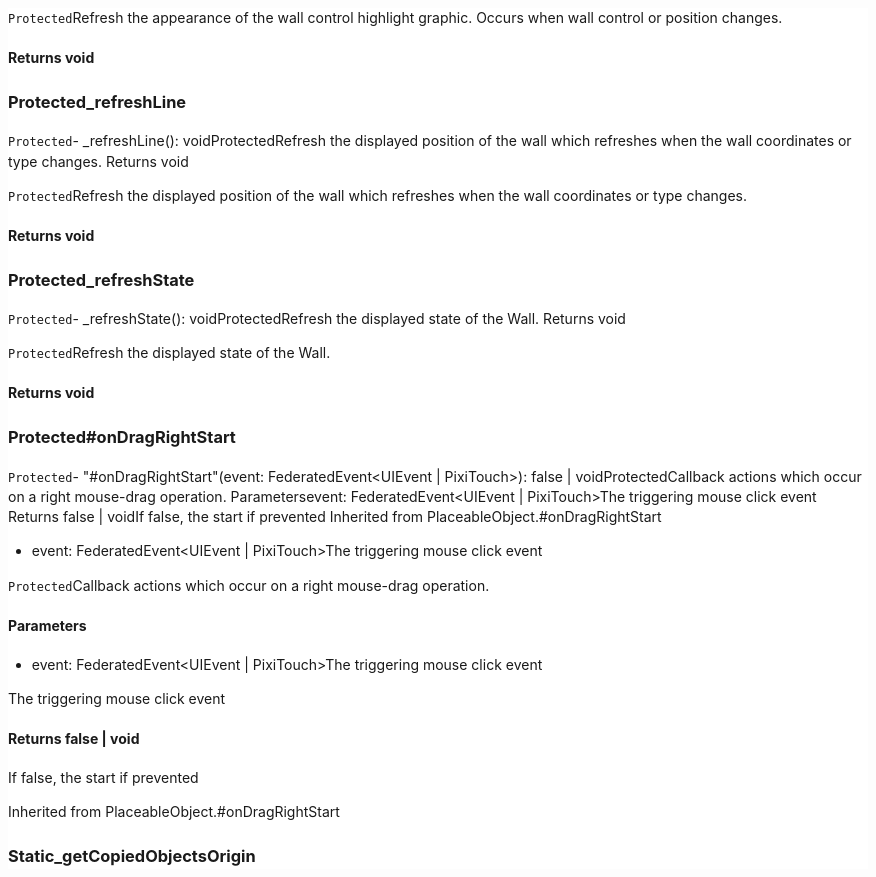 `Protected`Refresh the appearance of the wall control highlight graphic. Occurs when wall control or position changes.


#### Returns void


### Protected_refreshLine

`Protected`- _refreshLine(): voidProtectedRefresh the displayed position of the wall which refreshes when the wall coordinates or type changes.
Returns void

`Protected`Refresh the displayed position of the wall which refreshes when the wall coordinates or type changes.


#### Returns void


### Protected_refreshState

`Protected`- _refreshState(): voidProtectedRefresh the displayed state of the Wall.
Returns void

`Protected`Refresh the displayed state of the Wall.


#### Returns void


### Protected#onDragRightStart

`Protected`- "#onDragRightStart"(event: FederatedEvent<UIEvent | PixiTouch>): false | voidProtectedCallback actions which occur on a right mouse-drag operation.
Parametersevent: FederatedEvent<UIEvent | PixiTouch>The triggering mouse click event
Returns false | voidIf false, the start if prevented
Inherited from PlaceableObject.#onDragRightStart
- event: FederatedEvent<UIEvent | PixiTouch>The triggering mouse click event

`Protected`Callback actions which occur on a right mouse-drag operation.


#### Parameters

- event: FederatedEvent<UIEvent | PixiTouch>The triggering mouse click event

The triggering mouse click event


#### Returns false | void

If false, the start if prevented

Inherited from PlaceableObject.#onDragRightStart


### Static_getCopiedObjectsOrigin
